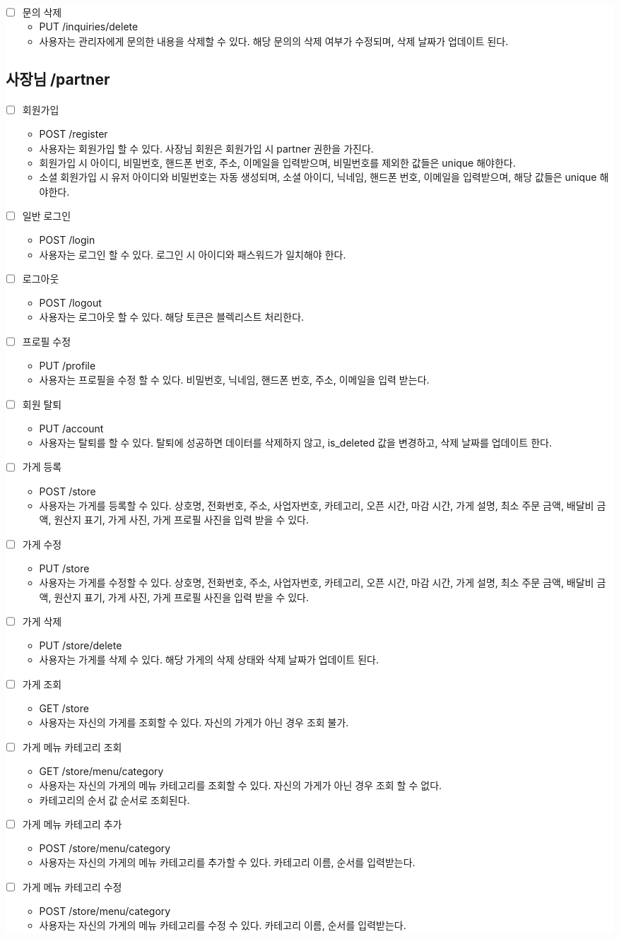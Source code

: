 - [ ] 문의 삭제
  - PUT /inquiries/delete
  - 사용자는 관리자에게 문의한 내용을 삭제할 수 있다. 해당 문의의 삭제 여부가 수정되며, 삭제 날짜가 업데이트 된다.


## 사장님 /partner
- [ ] 회원가입
  - POST /register
  - 사용자는 회원가입 할 수 있다. 사장님 회원은 회원가입 시 partner 권한을 가진다.
  - 회원가입 시 아이디, 비밀번호, 핸드폰 번호, 주소, 이메일을 입력받으며, 비밀번호를 제외한 값들은 unique 해야한다.
  - 소셜 회원가입 시 유저 아이디와 비밀번호는 자동 생성되며, 소셜 아이디, 닉네임, 핸드폰 번호, 이메일을 입력받으며, 해당 값들은 unique 해야한다.
    
- [ ] 일반 로그인
  - POST /login
  - 사용자는 로그인 할 수 있다. 로그인 시 아이디와 패스워드가 일치해야 한다.

- [ ] 로그아웃
  - POST /logout
  - 사용자는 로그아웃 할 수 있다. 해당 토큰은 블렉리스트 처리한다.

- [ ] 프로필 수정
  - PUT /profile
  - 사용자는 프로필을 수정 할 수 있다. 비밀번호, 닉네임, 핸드폰 번호, 주소, 이메일을 입력 받는다.

- [ ] 회원 탈퇴
  - PUT /account
  - 사용자는 탈퇴를 할 수 있다. 탈퇴에 성공하면 데이터를 삭제하지 않고, is_deleted 값을 변경하고, 삭제 날짜를 업데이트 한다.

- [ ] 가게 등록
  - POST /store
  - 사용자는 가게를 등록할 수 있다. 상호명, 전화번호, 주소, 사업자번호, 카테고리, 오픈 시간, 마감 시간, 가게 설명, 최소 주문 금액, 배달비 금액, 원산지 표기, 가게 사진, 가게 프로필 사진을 입력 받을 수 있다.

- [ ] 가게 수정
  - PUT /store
  - 사용자는 가게를 수정할 수 있다. 상호명, 전화번호, 주소, 사업자번호, 카테고리, 오픈 시간, 마감 시간, 가게 설명, 최소 주문 금액, 배달비 금액, 원산지 표기, 가게 사진, 가게 프로필 사진을 입력 받을 수 있다.

- [ ] 가게 삭제
  - PUT /store/delete
  - 사용자는 가게를 삭제 수 있다. 해당 가게의 삭제 상태와 삭제 날짜가 업데이트 된다.

- [ ] 가게 조회
  - GET /store
  - 사용자는 자신의 가게를 조회할 수 있다. 자신의 가게가 아닌 경우 조회 불가.

- [ ] 가게 메뉴 카테고리 조회
  - GET /store/menu/category
  - 사용자는 자신의 가게의 메뉴 카테고리를 조회할 수 있다. 자신의 가게가 아닌 경우 조회 할 수 없다.
  - 카테고리의 순서 값 순서로 조회된다.

- [ ] 가게 메뉴 카테고리 추가
  - POST /store/menu/category
  - 사용자는 자신의 가게의 메뉴 카테고리를 추가할 수 있다. 카테고리 이름, 순서를 입력받는다.

- [ ] 가게 메뉴 카테고리 수정
  - POST /store/menu/category
  - 사용자는 자신의 가게의 메뉴 카테고리를 수정 수 있다. 카테고리 이름, 순서를 입력받는다.
